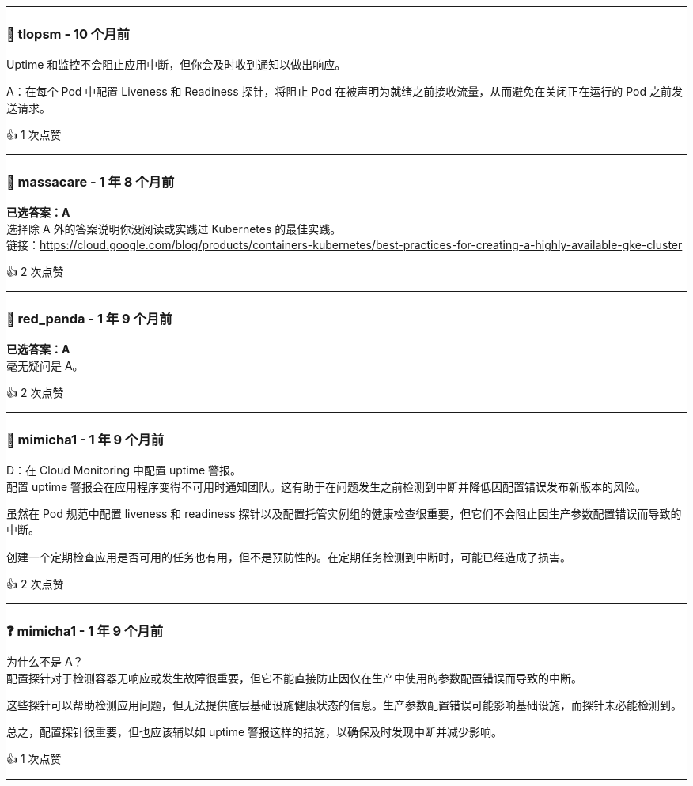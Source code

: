   ---
  
  ### 🧭 tlopsm - 10 个月前
    
  Uptime 和监控不会阻止应用中断，但你会及时收到通知以做出响应。  
    
  A：在每个 Pod 中配置 Liveness 和 Readiness 探针，将阻止 Pod 在被声明为就绪之前接收流量，从而避免在关闭正在运行的 Pod 之前发送请求。  
  
  👍 1 次点赞
  
  ---
  
  ### 🧨 massacare - 1 年 8 个月前
  
  **已选答案：A**    
  选择除 A 外的答案说明你没阅读或实践过 Kubernetes 的最佳实践。    
  链接：https://cloud.google.com/blog/products/containers-kubernetes/best-practices-for-creating-a-highly-available-gke-cluster  
  
  👍 2 次点赞
  
  ---
  
  ### 🐼 red_panda - 1 年 9 个月前
  
  **已选答案：A**    
  毫无疑问是 A。  
  
  👍 2 次点赞
  
  ---
  
  ### 🧪 mimicha1 - 1 年 9 个月前
    
  D：在 Cloud Monitoring 中配置 uptime 警报。    
  配置 uptime 警报会在应用程序变得不可用时通知团队。这有助于在问题发生之前检测到中断并降低因配置错误发布新版本的风险。  
    
  虽然在 Pod 规范中配置 liveness 和 readiness 探针以及配置托管实例组的健康检查很重要，但它们不会阻止因生产参数配置错误而导致的中断。  
    
  创建一个定期检查应用是否可用的任务也有用，但不是预防性的。在定期任务检测到中断时，可能已经造成了损害。  
  
  👍 2 次点赞
  
  ---
  
  ### ❓ mimicha1 - 1 年 9 个月前
    
  为什么不是 A？    
  配置探针对于检测容器无响应或发生故障很重要，但它不能直接防止因仅在生产中使用的参数配置错误而导致的中断。  
    
  这些探针可以帮助检测应用问题，但无法提供底层基础设施健康状态的信息。生产参数配置错误可能影响基础设施，而探针未必能检测到。  
    
  总之，配置探针很重要，但也应该辅以如 uptime 警报这样的措施，以确保及时发现中断并减少影响。  
  
  👍 1 次点赞
  
  ---
  